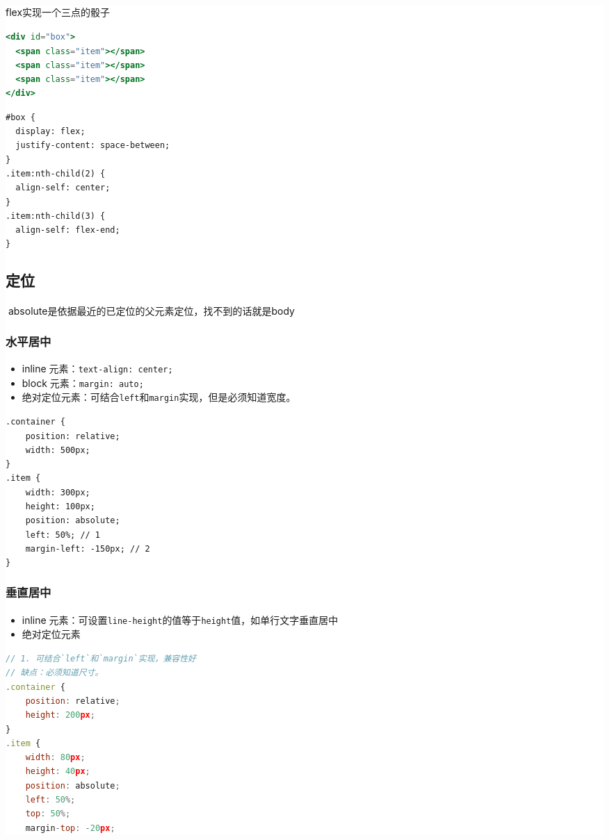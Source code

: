 flex实现一个三点的骰子

```jsx
<div id="box">
  <span class="item"></span>
  <span class="item"></span>
  <span class="item"></span>
</div>
```

```less
#box {
  display: flex;
  justify-content: space-between;
}
.item:nth-child(2) {
  align-self: center;
}
.item:nth-child(3) {
  align-self: flex-end;
}
```



## 定位

​	absolute是依据最近的已定位的父元素定位，找不到的话就是body

### 水平居中

- inline 元素：`text-align: center;`
- block 元素：`margin: auto;`
- 绝对定位元素：可结合`left`和`margin`实现，但是必须知道宽度。

```less
.container {
    position: relative;
    width: 500px;
}
.item {
    width: 300px;
    height: 100px;
    position: absolute;
    left: 50%; // 1
    margin-left: -150px; // 2
}
```

### 垂直居中

- inline 元素：可设置`line-height`的值等于`height`值，如单行文字垂直居中
- 绝对定位元素

```js
// 1. 可结合`left`和`margin`实现，兼容性好
// 缺点：必须知道尺寸。
.container {
    position: relative;
    height: 200px;
}
.item {
    width: 80px;
    height: 40px;
    position: absolute;
    left: 50%;
    top: 50%;
    margin-top: -20px;
```
